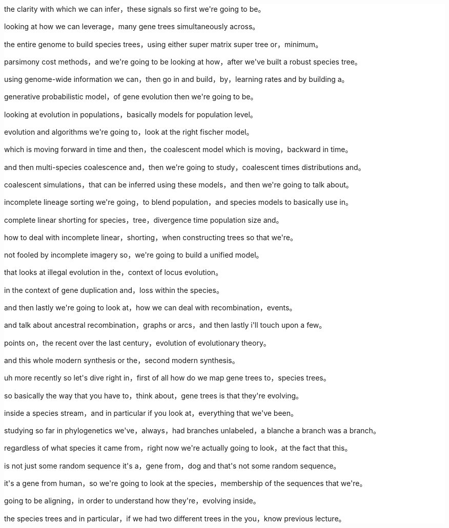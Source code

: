 the clarity with which we can infer，these signals so first we're going to be。

looking at how we can leverage，many gene trees simultaneously across。

the entire genome to build species trees，using either super matrix super tree or，minimum。

parsimony cost methods，and we're going to be looking at how，after we've built a robust species tree。

using genome-wide information we can，then go in and build，by，learning rates and by building a。

generative probabilistic model，of gene evolution then we're going to be。

looking at evolution in populations，basically models for population level。

evolution and algorithms we're going to，look at the right fischer model。

which is moving forward in time and then，the coalescent model which is moving，backward in time。

and then multi-species coalescence and，then we're going to study，coalescent times distributions and。

coalescent simulations，that can be inferred using these models，and then we're going to talk about。

incomplete lineage sorting we're going，to blend population，and species models to basically use in。

complete linear shorting for species，tree，divergence time population size and。

how to deal with incomplete linear，shorting，when constructing trees so that we're。

not fooled by incomplete imagery so，we're going to build a unified model。

that looks at illegal evolution in the，context of locus evolution。

in the context of gene duplication and，loss within the species。

and then lastly we're going to look at，how we can deal with recombination，events。

and talk about ancestral recombination，graphs or arcs，and then lastly i'll touch upon a few。

points on，the recent over the last century，evolution of evolutionary theory。

and this whole modern synthesis or the，second modern synthesis。

uh more recently so let's dive right in，first of all how do we map gene trees to，species trees。

so basically the way that you have to，think about，gene trees is that they're evolving。

inside a species stream，and in particular if you look at，everything that we've been。

studying so far in phylogenetics we've，always，had branches unlabeled，a blanche a branch was a branch。

regardless of what species it came from，right now we're actually going to look，at the fact that this。

is not just some random sequence it's a，gene from，dog and that's not some random sequence。

it's a gene from human，so we're going to look at the species，membership of the sequences that we're。

going to be aligning，in order to understand how they're，evolving inside。

the species trees and in particular，if we had two different trees in the you，know previous lecture。
